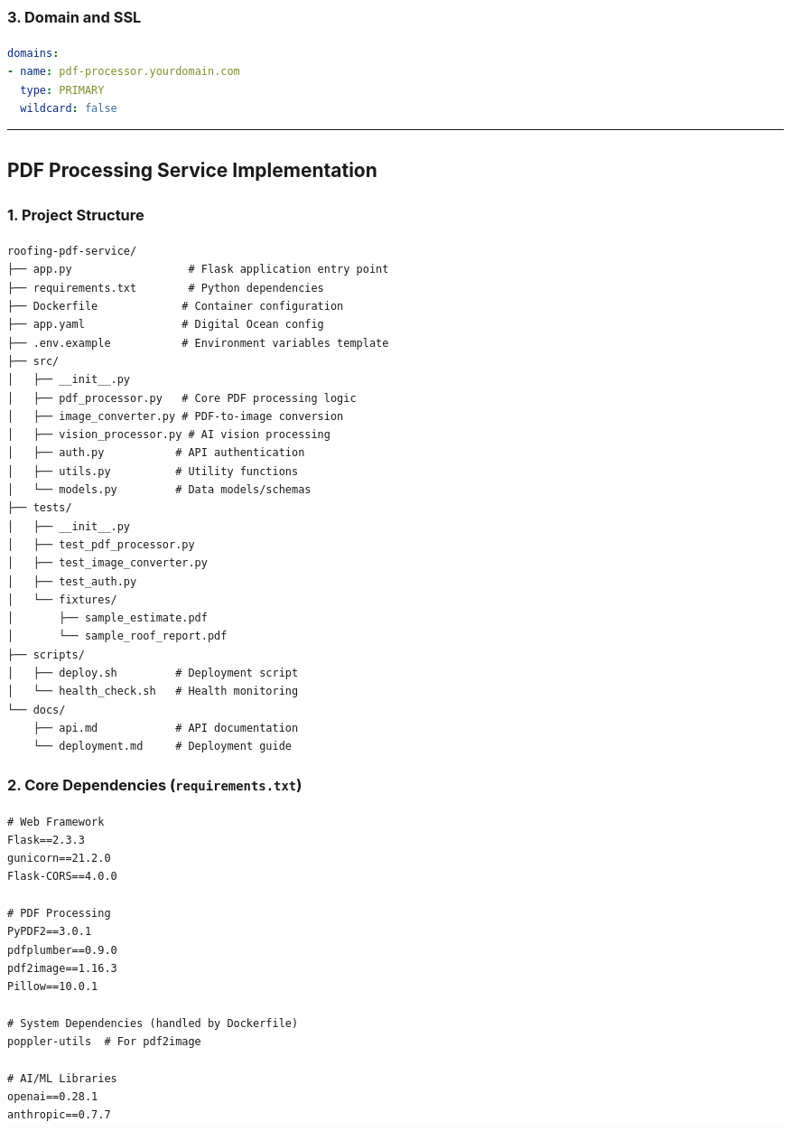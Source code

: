 ### 3. Domain and SSL
```yaml
domains:
- name: pdf-processor.yourdomain.com
  type: PRIMARY
  wildcard: false
```

---

## PDF Processing Service Implementation

### 1. Project Structure
```
roofing-pdf-service/
├── app.py                  # Flask application entry point
├── requirements.txt        # Python dependencies
├── Dockerfile             # Container configuration
├── app.yaml               # Digital Ocean config
├── .env.example           # Environment variables template
├── src/
│   ├── __init__.py
│   ├── pdf_processor.py   # Core PDF processing logic
│   ├── image_converter.py # PDF-to-image conversion
│   ├── vision_processor.py # AI vision processing
│   ├── auth.py           # API authentication
│   ├── utils.py          # Utility functions
│   └── models.py         # Data models/schemas
├── tests/
│   ├── __init__.py
│   ├── test_pdf_processor.py
│   ├── test_image_converter.py
│   ├── test_auth.py
│   └── fixtures/
│       ├── sample_estimate.pdf
│       └── sample_roof_report.pdf
├── scripts/
│   ├── deploy.sh         # Deployment script
│   └── health_check.sh   # Health monitoring
└── docs/
    ├── api.md            # API documentation
    └── deployment.md     # Deployment guide
```

### 2. Core Dependencies (`requirements.txt`)
```txt
# Web Framework
Flask==2.3.3
gunicorn==21.2.0
Flask-CORS==4.0.0

# PDF Processing
PyPDF2==3.0.1
pdfplumber==0.9.0
pdf2image==1.16.3
Pillow==10.0.1

# System Dependencies (handled by Dockerfile)
poppler-utils  # For pdf2image

# AI/ML Libraries
openai==0.28.1
anthropic==0.7.7
```
